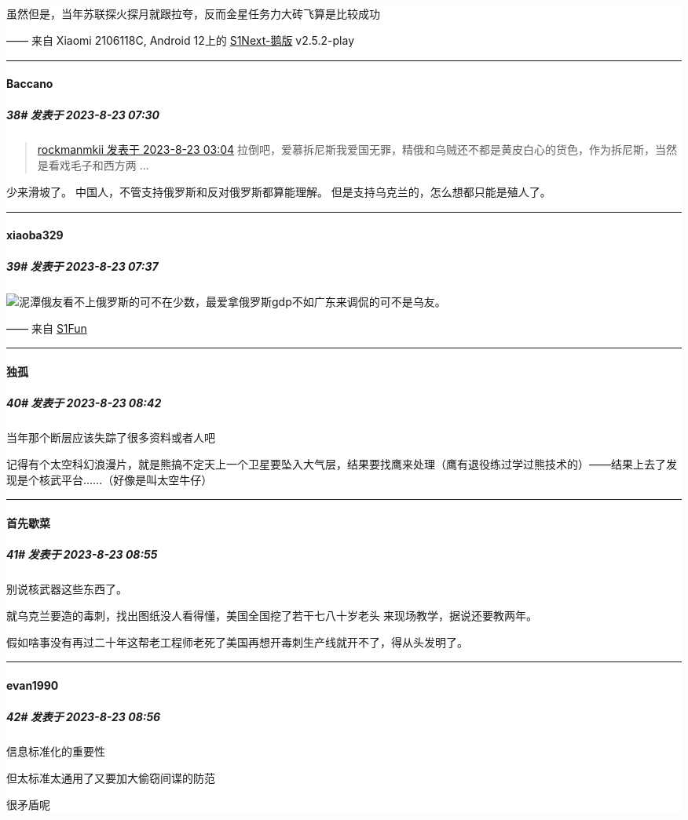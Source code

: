 虽然但是，当年苏联探火探月就跟拉夸，反而金星任务力大砖飞算是比较成功

—— 来自 Xiaomi 2106118C, Android 12上的 [S1Next-鹅版](https://github.com/ykrank/S1-Next/releases) v2.5.2-play

*****

####  Baccano  
##### 38#       发表于 2023-8-23 07:30

<blockquote><a href="httphttps://bbs.saraba1st.com/2b/forum.php?mod=redirect&amp;goto=findpost&amp;pid=62128186&amp;ptid=2149496" target="_blank">rockmanmkii 发表于 2023-8-23 03:04</a>
拉倒吧，爱慕拆尼斯我爱国无罪，精俄和乌贼还不都是黄皮白心的货色，作为拆尼斯，当然是看戏毛子和西方两 ...</blockquote>
少来滑坡了。
中国人，不管支持俄罗斯和反对俄罗斯都算能理解。
但是支持乌克兰的，怎么想都只能是殖人了。

*****

####  xiaoba329  
##### 39#       发表于 2023-8-23 07:37

<img src="https://static.saraba1st.com/image/smiley/face2017/009.gif" referrerpolicy="no-referrer">泥潭俄友看不上俄罗斯的可不在少数，最爱拿俄罗斯gdp不如广东来调侃的可不是乌友。

—— 来自 [S1Fun](https://s1fun.koalcat.com)

*****

####  独孤  
##### 40#       发表于 2023-8-23 08:42

当年那个断层应该失踪了很多资料或者人吧

记得有个太空科幻浪漫片，就是熊搞不定天上一个卫星要坠入大气层，结果要找鹰来处理（鹰有退役练过学过熊技术的）——结果上去了发现是个核武平台……（好像是叫太空牛仔）

*****

####  首先歇菜  
##### 41#       发表于 2023-8-23 08:55

别说核武器这些东西了。

就乌克兰要造的毒刺，找出图纸没人看得懂，美国全国挖了若干七八十岁老头 来现场教学，据说还要教两年。

假如啥事没有再过二十年这帮老工程师老死了美国再想开毒刺生产线就开不了，得从头发明了。

*****

####  evan1990  
##### 42#       发表于 2023-8-23 08:56

信息标准化的重要性

但太标准太通用了又要加大偷窃间谍的防范

很矛盾呢
